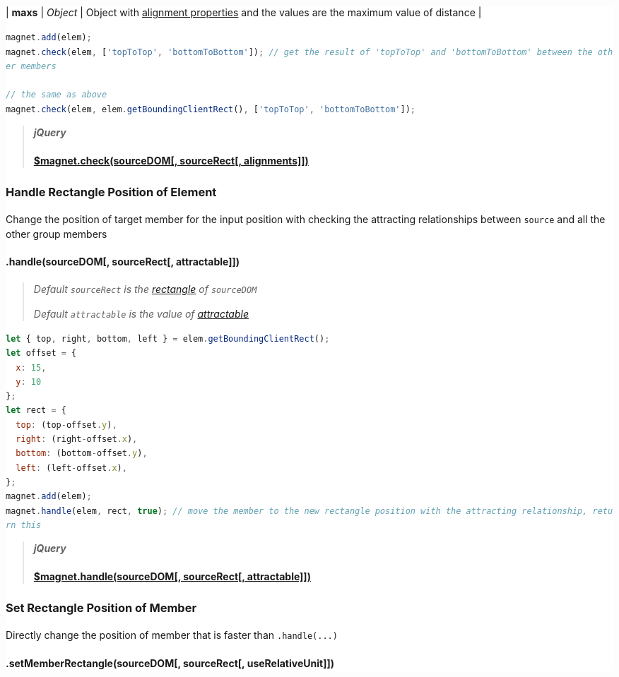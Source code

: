 | **maxs** | _Object_ | Object with [alignment properties](#alignment-properties) and the values are the maximum value of distance |

```js
magnet.add(elem);
magnet.check(elem, ['topToTop', 'bottomToBottom']); // get the result of 'topToTop' and 'bottomToBottom' between the other members

// the same as above
magnet.check(elem, elem.getBoundingClientRect(), ['topToTop', 'bottomToBottom']);
```

> _**jQuery**_
>
> #### [$magnet.check(sourceDOM[, sourceRect[, alignments]])](#checksourcedom-sourcerect-alignments)

### Handle Rectangle Position of Element

Change the position of target member for the input position with checking the attracting relationships between `source` and all the other group members

#### .handle(sourceDOM[, sourceRect[, attractable]])

> _Default `sourceRect` is the [rectangle](#rectangle-object) of `sourceDOM`_
>
> _Default `attractable` is the value of [attractable](#attractable)_

```js
let { top, right, bottom, left } = elem.getBoundingClientRect();
let offset = {
  x: 15,
  y: 10
};
let rect = {
  top: (top-offset.y),
  right: (right-offset.x),
  bottom: (bottom-offset.y),
  left: (left-offset.x),
};
magnet.add(elem);
magnet.handle(elem, rect, true); // move the member to the new rectangle position with the attracting relationship, return this
```

> _**jQuery**_
>
> #### [$magnet.handle(sourceDOM[, sourceRect[, attractable]])](#handlesourcedom-sourcerect-attractable)

### Set Rectangle Position of Member

Directly change the position of member that is faster than `.handle(...)`

#### .setMemberRectangle(sourceDOM[, sourceRect[, useRelativeUnit]])


[lastest-build]: https://github.com/lf2com/magnet.js/releases
[lastest-js]: https://lf2com.github.io/magnet.js/magnet.min.js
[browserify]: http://browserify.org/
[uglifyjs]: https://github.com/mishoo/UglifyJS
[demo-hello-block]: ./demo/hello-magnet-block.html
[demo-hello-group]: ./demo/hello-magnet-group.html
[magnet-block]: #magnet-block
[magnet-pack]: #magnet-pack
[magnet-attribute]: #attributes
[mg-attr-disabled]: #mg-disabled
[mg-attr-group]: #mg-group
[mg-attr-unattractable]: #mg-unattractable
[mg-attr-unmovable]: #mg-unmovable
[mg-attr-attract-distance]: #mg-attract-disaance
[mg-attr-align-to]: #mg-align-to
[mg-attr-align-to-parent]: #mg-align-to-parent
[mg-attr-cross-prevent]: #mg-cross-prevent
[mg-evt-start]: #mg-start
[mg-evt-move]: #mg-move
[mg-evt-end]: #mg-end
[mg-evt-attract]: #mg-attract
[mg-evt-attractmove]: #mg-attractmove
[mg-evt-unattract]: #mg-unattract
[mg-evt-attracted]: #mg-attracted
[mg-evt-attractedmove]: #mg-attractedmove
[mg-evt-unattracted]: #mg-unattracted
[mg-type-blockState]: #blockState
[mg-type-point]: #point
[mg-type-rect]: #rect
[mg-type-attraction]: #attraction
[mg-type-multiAttractResult]: #multiAttractResult